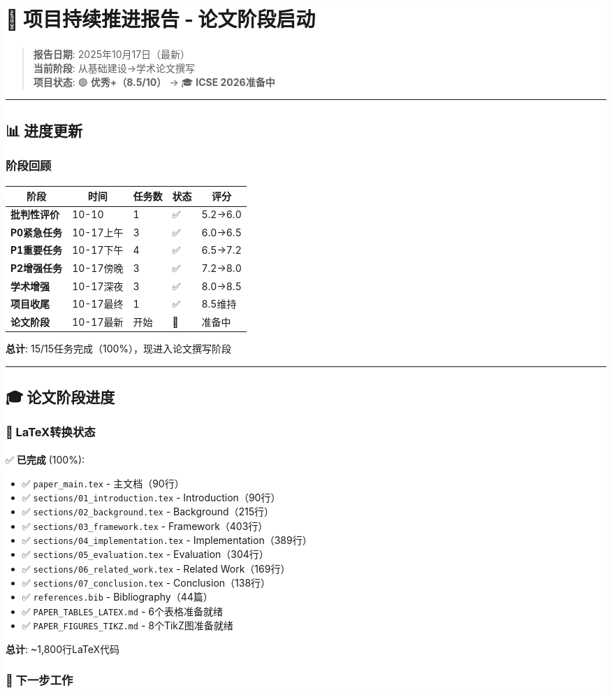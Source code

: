 # 🚀 项目持续推进报告 - 论文阶段启动

> **报告日期**: 2025年10月17日（最新）  
> **当前阶段**: 从基础建设→学术论文撰写  
> **项目状态**: 🟢 **优秀+（8.5/10）** → 🎓 **ICSE 2026准备中**

---

## 📊 进度更新

### 阶段回顾

| 阶段 | 时间 | 任务数 | 状态 | 评分 |
|------|------|--------|------|------|
| **批判性评价** | 10-10 | 1 | ✅ | 5.2→6.0 |
| **P0紧急任务** | 10-17上午 | 3 | ✅ | 6.0→6.5 |
| **P1重要任务** | 10-17下午 | 4 | ✅ | 6.5→7.2 |
| **P2增强任务** | 10-17傍晚 | 3 | ✅ | 7.2→8.0 |
| **学术增强** | 10-17深夜 | 3 | ✅ | 8.0→8.5 |
| **项目收尾** | 10-17最终 | 1 | ✅ | 8.5维持 |
| **论文阶段** | 10-17最新 | 开始 | 🔄 | 准备中 |

**总计**: 15/15任务完成（100%），现进入论文撰写阶段

---

## 🎓 论文阶段进度

### 📄 LaTeX转换状态

✅ **已完成** (100%):

- ✅ `paper_main.tex` - 主文档（90行）
- ✅ `sections/01_introduction.tex` - Introduction（90行）
- ✅ `sections/02_background.tex` - Background（215行）
- ✅ `sections/03_framework.tex` - Framework（403行）
- ✅ `sections/04_implementation.tex` - Implementation（389行）
- ✅ `sections/05_evaluation.tex` - Evaluation（304行）
- ✅ `sections/06_related_work.tex` - Related Work（169行）
- ✅ `sections/07_conclusion.tex` - Conclusion（138行）
- ✅ `references.bib` - Bibliography（44篇）
- ✅ `PAPER_TABLES_LATEX.md` - 6个表格准备就绪
- ✅ `PAPER_FIGURES_TIKZ.md` - 8个TikZ图准备就绪

**总计**: ~1,800行LaTeX代码

### 🔄 下一步工作

